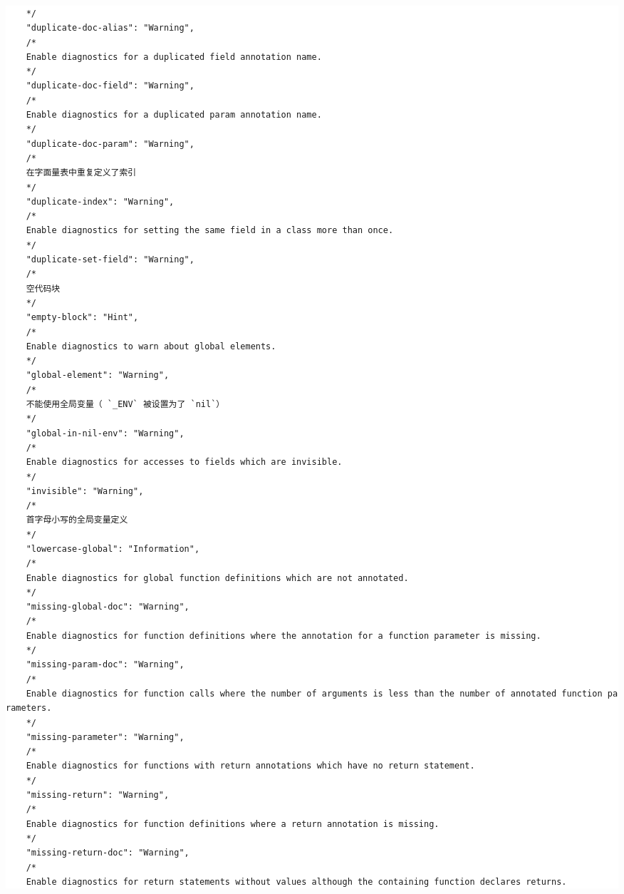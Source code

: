 ```jsonc
    */
    "duplicate-doc-alias": "Warning",
    /*
    Enable diagnostics for a duplicated field annotation name.
    */
    "duplicate-doc-field": "Warning",
    /*
    Enable diagnostics for a duplicated param annotation name.
    */
    "duplicate-doc-param": "Warning",
    /*
    在字面量表中重复定义了索引
    */
    "duplicate-index": "Warning",
    /*
    Enable diagnostics for setting the same field in a class more than once.
    */
    "duplicate-set-field": "Warning",
    /*
    空代码块
    */
    "empty-block": "Hint",
    /*
    Enable diagnostics to warn about global elements.
    */
    "global-element": "Warning",
    /*
    不能使用全局变量（ `_ENV` 被设置为了 `nil`）
    */
    "global-in-nil-env": "Warning",
    /*
    Enable diagnostics for accesses to fields which are invisible.
    */
    "invisible": "Warning",
    /*
    首字母小写的全局变量定义
    */
    "lowercase-global": "Information",
    /*
    Enable diagnostics for global function definitions which are not annotated.
    */
    "missing-global-doc": "Warning",
    /*
    Enable diagnostics for function definitions where the annotation for a function parameter is missing.
    */
    "missing-param-doc": "Warning",
    /*
    Enable diagnostics for function calls where the number of arguments is less than the number of annotated function parameters.
    */
    "missing-parameter": "Warning",
    /*
    Enable diagnostics for functions with return annotations which have no return statement.
    */
    "missing-return": "Warning",
    /*
    Enable diagnostics for function definitions where a return annotation is missing.
    */
    "missing-return-doc": "Warning",
    /*
    Enable diagnostics for return statements without values although the containing function declares returns.
```